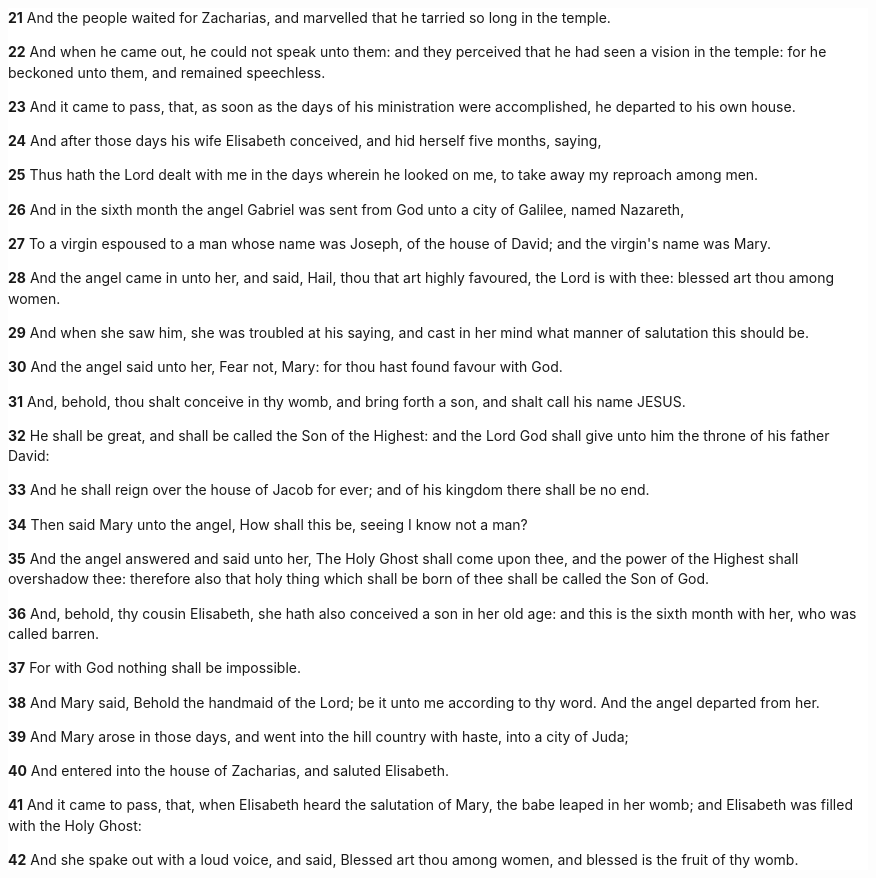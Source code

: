 **21** And the people waited for Zacharias, and marvelled that he tarried so long in the temple.

**22** And when he came out, he could not speak unto them: and they perceived that he had seen a vision in the temple: for he beckoned unto them, and remained speechless.

**23** And it came to pass, that, as soon as the days of his ministration were accomplished, he departed to his own house.

**24** And after those days his wife Elisabeth conceived, and hid herself five months, saying,

**25** Thus hath the Lord dealt with me in the days wherein he looked on me, to take away my reproach among men.

**26** And in the sixth month the angel Gabriel was sent from God unto a city of Galilee, named Nazareth,

**27** To a virgin espoused to a man whose name was Joseph, of the house of David; and the virgin's name was Mary.

**28** And the angel came in unto her, and said, Hail, thou that art highly favoured, the Lord is with thee: blessed art thou among women.

**29** And when she saw him, she was troubled at his saying, and cast in her mind what manner of salutation this should be.

**30** And the angel said unto her, Fear not, Mary: for thou hast found favour with God.

**31** And, behold, thou shalt conceive in thy womb, and bring forth a son, and shalt call his name JESUS.

**32** He shall be great, and shall be called the Son of the Highest: and the Lord God shall give unto him the throne of his father David:

**33** And he shall reign over the house of Jacob for ever; and of his kingdom there shall be no end.

**34** Then said Mary unto the angel, How shall this be, seeing I know not a man?

**35** And the angel answered and said unto her, The Holy Ghost shall come upon thee, and the power of the Highest shall overshadow thee: therefore also that holy thing which shall be born of thee shall be called the Son of God.

**36** And, behold, thy cousin Elisabeth, she hath also conceived a son in her old age: and this is the sixth month with her, who was called barren.

**37** For with God nothing shall be impossible.

**38** And Mary said, Behold the handmaid of the Lord; be it unto me according to thy word. And the angel departed from her.

**39** And Mary arose in those days, and went into the hill country with haste, into a city of Juda;

**40** And entered into the house of Zacharias, and saluted Elisabeth.

**41** And it came to pass, that, when Elisabeth heard the salutation of Mary, the babe leaped in her womb; and Elisabeth was filled with the Holy Ghost:

**42** And she spake out with a loud voice, and said, Blessed art thou among women, and blessed is the fruit of thy womb.
